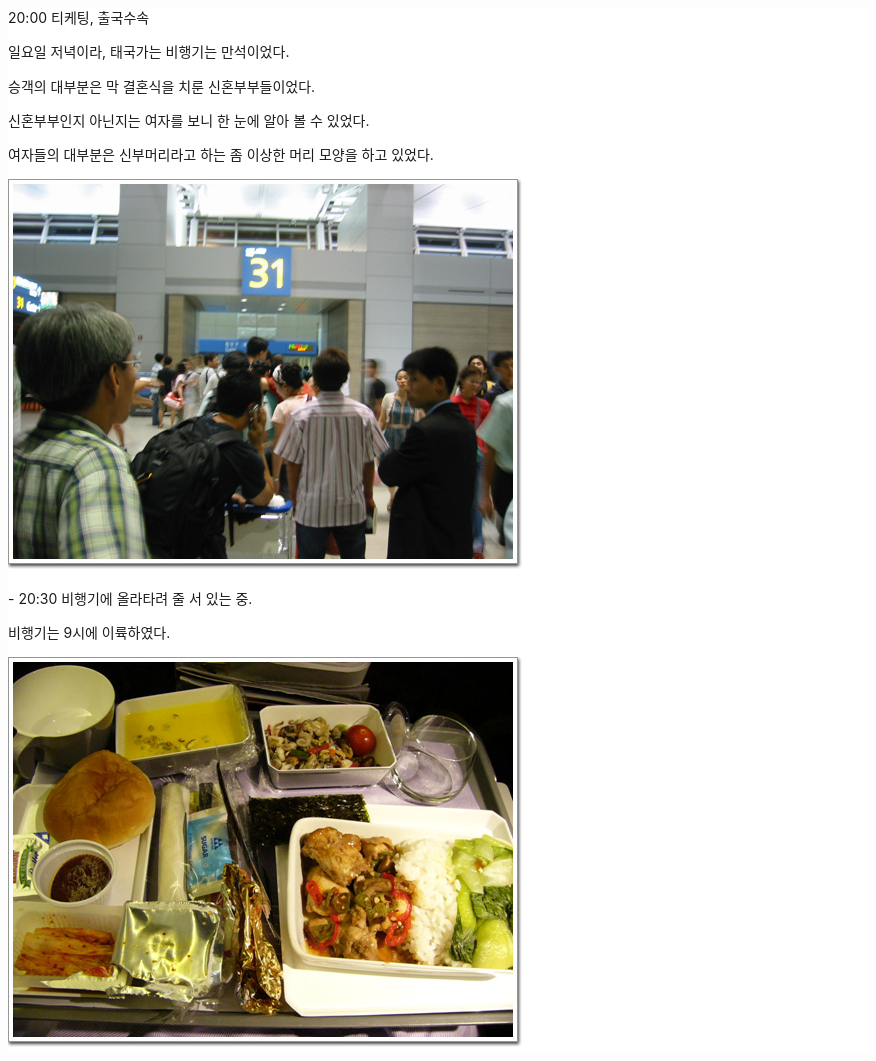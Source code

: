 20:00 티케팅, 출국수속

일요일 저녁이라, 태국가는 비행기는 만석이었다.

승객의 대부분은 막 결혼식을 치룬 신혼부부들이었다.

신혼부부인지 아닌지는 여자를 보니 한 눈에 알아 볼 수 있었다.

여자들의 대부분은 신부머리라고 하는 좀 이상한 머리 모양을 하고 있었다.

![](../pds/200902/04/80/a0109780_498978ac303c1.jpg)

\- 20:30 비행기에 올라타려 줄 서 있는 중.

비행기는 9시에 이륙하였다.

![](../pds/200902/04/80/a0109780_498978ac43e7d.jpg)
